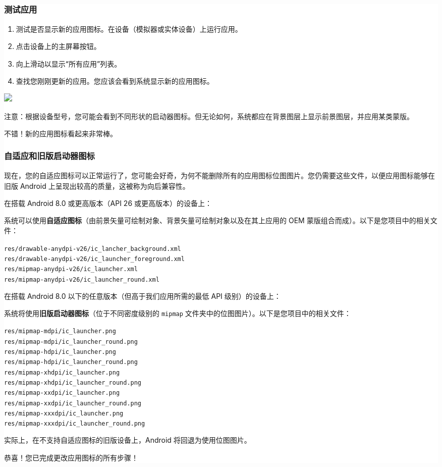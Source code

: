 ### 测试应用

1. 测试是否显示新的应用图标。在设备（模拟器或实体设备）上运行应用。

2. 点击设备上的主屏幕按钮。

3. 向上滑动以显示“所有应用”列表。

4. 查找您刚刚更新的应用。您应该会看到系统显示新的应用图标。  
<img src="https://developer.android.google.cn/codelabs/basic-android-kotlin-training-change-app-icon/img/54ff6ce3c55d3ba7.png" width="200"/>

注意：根据设备型号，您可能会看到不同形状的启动器图标。但无论如何，系统都应在背景图层上显示前景图层，并应用某类蒙版。

不错！新的应用图标看起来非常棒。




### 自适应和旧版启动器图标

现在，您的自适应图标可以正常运行了，您可能会好奇，为何不能删除所有的应用图标位图图片。您仍需要这些文件，以便应用图标能够在旧版 Android 上呈现出较高的质量，这被称为向后兼容性。

在搭载 Android 8.0 或更高版本（API 26 或更高版本）的设备上：

系统可以使用**自适应图标**（由前景矢量可绘制对象、背景矢量可绘制对象以及在其上应用的 OEM 蒙版组合而成）。以下是您项目中的相关文件：


```
res/drawable-anydpi-v26/ic_lancher_background.xml
res/drawable-anydpi-v26/ic_launcher_foreground.xml
res/mipmap-anydpi-v26/ic_launcher.xml
res/mipmap-anydpi-v26/ic_launcher_round.xml
```

在搭载 Android 8.0 以下的任意版本（但高于我们应用所需的最低 API 级别）的设备上：

系统将使用**旧版启动器图标**（位于不同密度级别的 `mipmap` 文件夹中的位图图片）。以下是您项目中的相关文件：



```
res/mipmap-mdpi/ic_launcher.png
res/mipmap-mdpi/ic_launcher_round.png
res/mipmap-hdpi/ic_launcher.png
res/mipmap-hdpi/ic_launcher_round.png
res/mipmap-xhdpi/ic_launcher.png
res/mipmap-xhdpi/ic_launcher_round.png
res/mipmap-xxdpi/ic_launcher.png
res/mipmap-xxdpi/ic_launcher_round.png
res/mipmap-xxxdpi/ic_launcher.png
res/mipmap-xxxdpi/ic_launcher_round.png
```


实际上，在不支持自适应图标的旧版设备上，Android 将回退为使用位图图片。

恭喜！您已完成更改应用图标的所有步骤！




